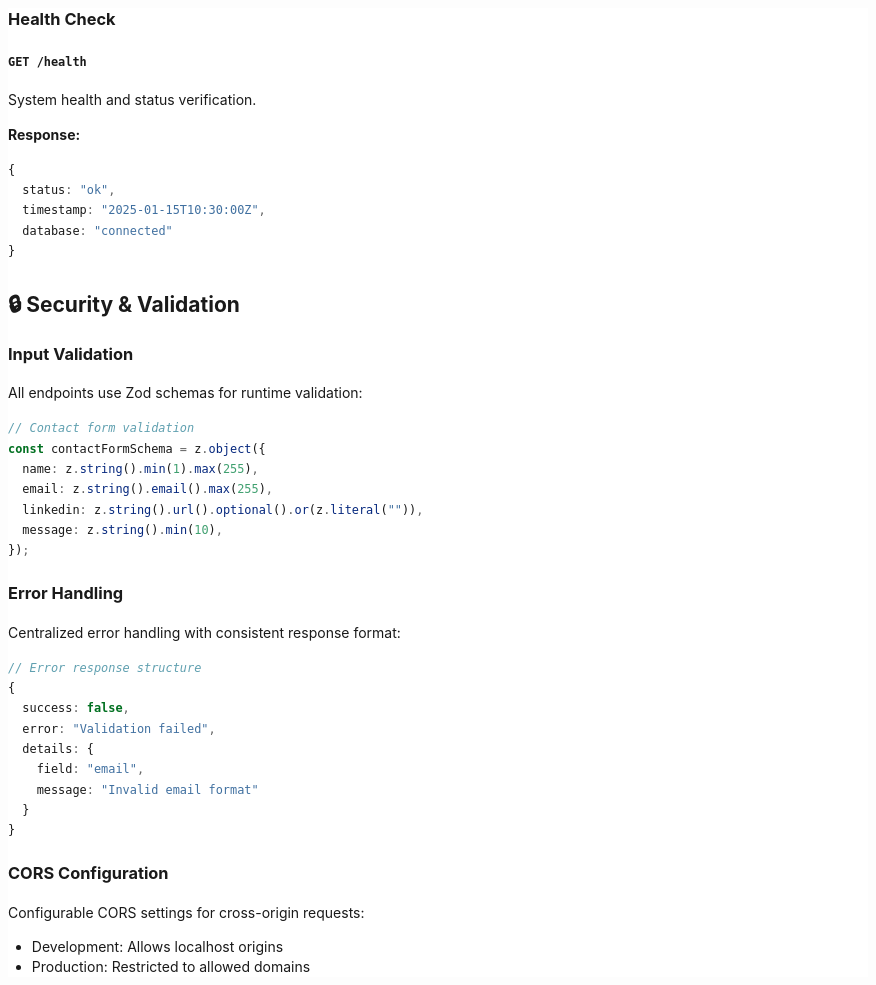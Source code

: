 ### **Health Check**

#### `GET /health`

System health and status verification.

**Response:**

```typescript
{
  status: "ok",
  timestamp: "2025-01-15T10:30:00Z",
  database: "connected"
}
```

## 🔒 **Security & Validation**

### **Input Validation**

All endpoints use Zod schemas for runtime validation:

```typescript
// Contact form validation
const contactFormSchema = z.object({
  name: z.string().min(1).max(255),
  email: z.string().email().max(255),
  linkedin: z.string().url().optional().or(z.literal("")),
  message: z.string().min(10),
});
```

### **Error Handling**

Centralized error handling with consistent response format:

```typescript
// Error response structure
{
  success: false,
  error: "Validation failed",
  details: {
    field: "email",
    message: "Invalid email format"
  }
}
```

### **CORS Configuration**

Configurable CORS settings for cross-origin requests:

- Development: Allows localhost origins
- Production: Restricted to allowed domains
